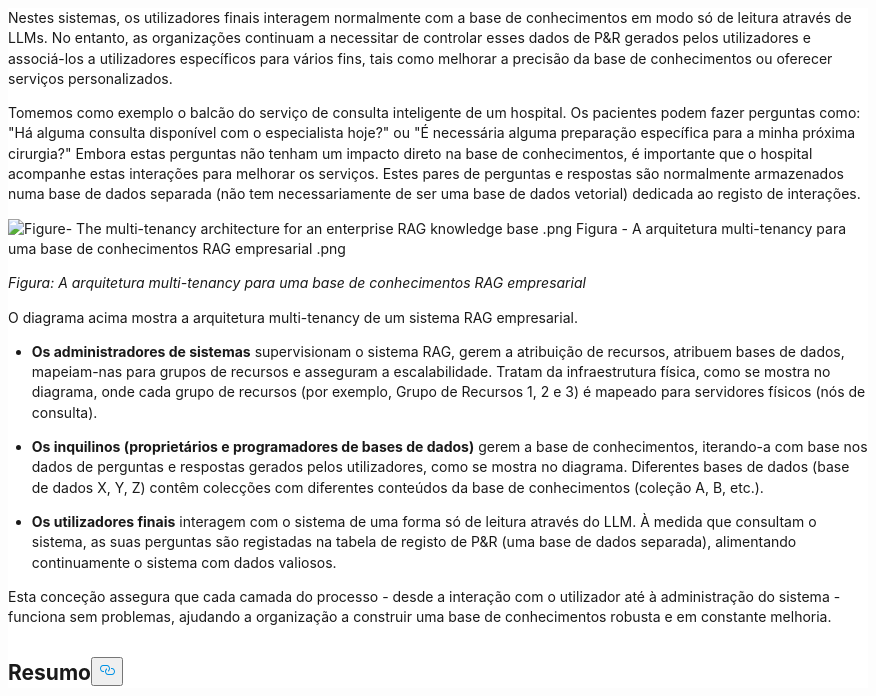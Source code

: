<p>Nestes sistemas, os utilizadores finais interagem normalmente com a base de conhecimentos em modo só de leitura através de LLMs. No entanto, as organizações continuam a necessitar de controlar esses dados de P&amp;R gerados pelos utilizadores e associá-los a utilizadores específicos para vários fins, tais como melhorar a precisão da base de conhecimentos ou oferecer serviços personalizados.</p>
<p>Tomemos como exemplo o balcão do serviço de consulta inteligente de um hospital. Os pacientes podem fazer perguntas como: "Há alguma consulta disponível com o especialista hoje?" ou "É necessária alguma preparação específica para a minha próxima cirurgia?" Embora estas perguntas não tenham um impacto direto na base de conhecimentos, é importante que o hospital acompanhe estas interações para melhorar os serviços. Estes pares de perguntas e respostas são normalmente armazenados numa base de dados separada (não tem necessariamente de ser uma base de dados vetorial) dedicada ao registo de interações.</p>
<p>
  
   <span class="img-wrapper"> <img translate="no" src="https://assets.zilliz.com/Figure_The_multi_tenancy_architecture_for_an_enterprise_RAG_knowledge_base_7c9ad8d4d1.png" alt="Figure- The multi-tenancy architecture for an enterprise RAG knowledge base .png" class="doc-image" id="figure--the-multi-tenancy-architecture-for-an-enterprise-rag-knowledge-base-.png" />
   </span> <span class="img-wrapper"> <span>Figura - A arquitetura multi-tenancy para uma base de conhecimentos RAG empresarial .png</span> </span></p>
<p><em>Figura: A arquitetura multi-tenancy para uma base de conhecimentos RAG empresarial</em></p>
<p>O diagrama acima mostra a arquitetura multi-tenancy de um sistema RAG empresarial.</p>
<ul>
<li><p><strong>Os administradores de sistemas</strong> supervisionam o sistema RAG, gerem a atribuição de recursos, atribuem bases de dados, mapeiam-nas para grupos de recursos e asseguram a escalabilidade. Tratam da infraestrutura física, como se mostra no diagrama, onde cada grupo de recursos (por exemplo, Grupo de Recursos 1, 2 e 3) é mapeado para servidores físicos (nós de consulta).</p></li>
<li><p><strong>Os inquilinos (proprietários e programadores de bases de dados)</strong> gerem a base de conhecimentos, iterando-a com base nos dados de perguntas e respostas gerados pelos utilizadores, como se mostra no diagrama. Diferentes bases de dados (base de dados X, Y, Z) contêm colecções com diferentes conteúdos da base de conhecimentos (coleção A, B, etc.).</p></li>
<li><p><strong>Os utilizadores finais</strong> interagem com o sistema de uma forma só de leitura através do LLM. À medida que consultam o sistema, as suas perguntas são registadas na tabela de registo de P&amp;R (uma base de dados separada), alimentando continuamente o sistema com dados valiosos.</p></li>
</ul>
<p>Esta conceção assegura que cada camada do processo - desde a interação com o utilizador até à administração do sistema - funciona sem problemas, ajudando a organização a construir uma base de conhecimentos robusta e em constante melhoria.</p>
<h2 id="Summary" class="common-anchor-header">Resumo<button data-href="#Summary" class="anchor-icon" translate="no">
      <svg translate="no"
        aria-hidden="true"
        focusable="false"
        height="20"
        version="1.1"
        viewBox="0 0 16 16"
        width="16"
      >
        <path
          fill="#0092E4"
          fill-rule="evenodd"
          d="M4 9h1v1H4c-1.5 0-3-1.69-3-3.5S2.55 3 4 3h4c1.45 0 3 1.69 3 3.5 0 1.41-.91 2.72-2 3.25V8.59c.58-.45 1-1.27 1-2.09C10 5.22 8.98 4 8 4H4c-.98 0-2 1.22-2 2.5S3 9 4 9zm9-3h-1v1h1c1 0 2 1.22 2 2.5S13.98 12 13 12H9c-.98 0-2-1.22-2-2.5 0-.83.42-1.64 1-2.09V6.25c-1.09.53-2 1.84-2 3.25C6 11.31 7.55 13 9 13h4c1.45 0 3-1.69 3-3.5S14.5 6 13 6z"
        ></path>
      </svg>